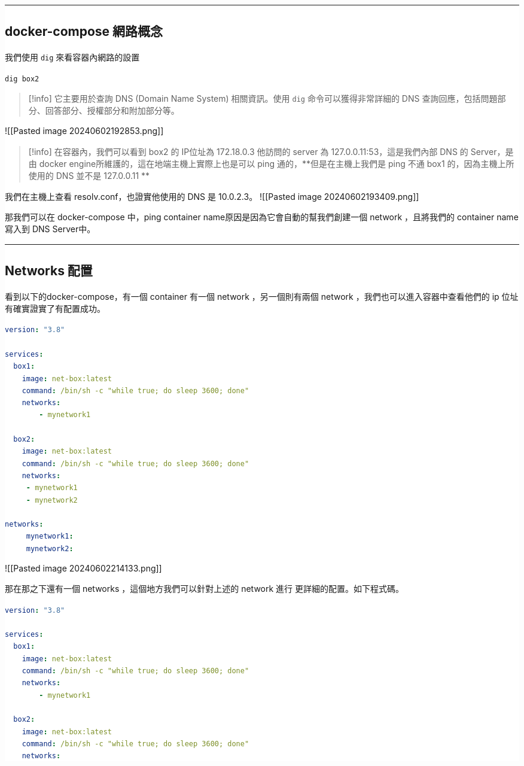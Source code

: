 
---
## docker-compose 網路概念
我們使用 `dig` 來看容器內網路的設置
```shell
dig box2
```
>[!info]
>它主要用於查詢 DNS (Domain Name System) 相關資訊。使用 `dig` 命令可以獲得非常詳細的 DNS 查詢回應，包括問題部分、回答部分、授權部分和附加部分等。

![[Pasted image 20240602192853.png]]
>[!info]
>在容器內，我們可以看到 box2 的 IP位址為 172.18.0.3 他訪問的 server 為 127.0.0.11:53，這是我們內部 DNS 的 Server，是由 docker engine所維護的，這在地端主機上實際上也是可以 ping 通的，**但是在主機上我們是 ping 不通 box1 的，因為主機上所使用的 DNS 並不是 127.0.0.11 **

我們在主機上查看 resolv.conf，也證實他使用的 DNS 是 10.0.2.3。
![[Pasted image 20240602193409.png]]

那我們可以在 docker-compose 中，ping container name原因是因為它會自動的幫我們創建一個 network ，且將我們的 container name 寫入到 DNS Server中。

---
## Networks 配置

看到以下的docker-compose，有一個 container 有一個 network ，另一個則有兩個 network ，我們也可以進入容器中查看他們的 ip 位址 有確實證實了有配置成功。
```yml
version: "3.8"

services:
  box1:
    image: net-box:latest
    command: /bin/sh -c "while true; do sleep 3600; done"
	networks:
		- mynetwork1

  box2:
    image: net-box:latest
    command: /bin/sh -c "while true; do sleep 3600; done"
    networks:
     - mynetwork1
     - mynetwork2

networks:
     mynetwork1:
     mynetwork2:
```
![[Pasted image 20240602214133.png]]

那在那之下還有一個 networks ，這個地方我們可以針對上述的 network 進行 更詳細的配置。如下程式碼。

```yml
version: "3.8"

services:
  box1:
    image: net-box:latest
    command: /bin/sh -c "while true; do sleep 3600; done"
	networks:
		- mynetwork1

  box2:
    image: net-box:latest
    command: /bin/sh -c "while true; do sleep 3600; done"
    networks:
```
